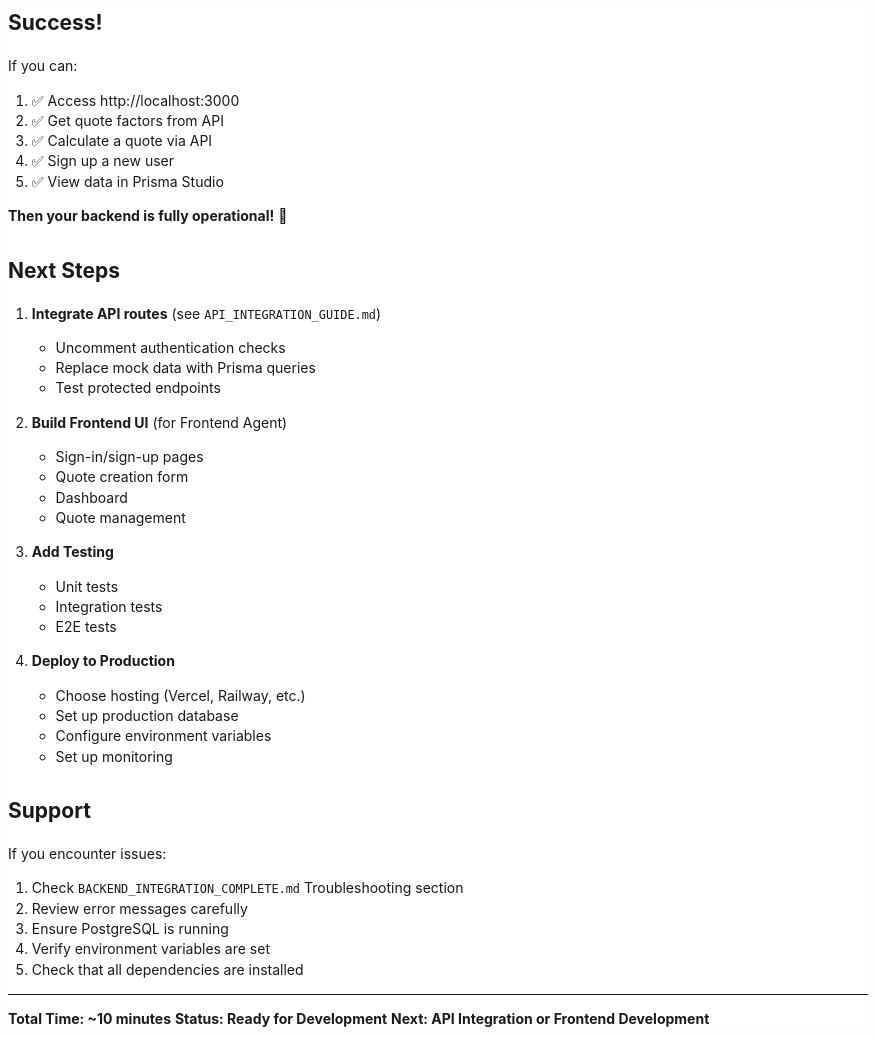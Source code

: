 ## Success!

If you can:
1. ✅ Access http://localhost:3000
2. ✅ Get quote factors from API
3. ✅ Calculate a quote via API
4. ✅ Sign up a new user
5. ✅ View data in Prisma Studio

**Then your backend is fully operational!** 🎉

## Next Steps

1. **Integrate API routes** (see `API_INTEGRATION_GUIDE.md`)
   - Uncomment authentication checks
   - Replace mock data with Prisma queries
   - Test protected endpoints

2. **Build Frontend UI** (for Frontend Agent)
   - Sign-in/sign-up pages
   - Quote creation form
   - Dashboard
   - Quote management

3. **Add Testing**
   - Unit tests
   - Integration tests
   - E2E tests

4. **Deploy to Production**
   - Choose hosting (Vercel, Railway, etc.)
   - Set up production database
   - Configure environment variables
   - Set up monitoring

## Support

If you encounter issues:
1. Check `BACKEND_INTEGRATION_COMPLETE.md` Troubleshooting section
2. Review error messages carefully
3. Ensure PostgreSQL is running
4. Verify environment variables are set
5. Check that all dependencies are installed

---

**Total Time: ~10 minutes**
**Status: Ready for Development**
**Next: API Integration or Frontend Development**

